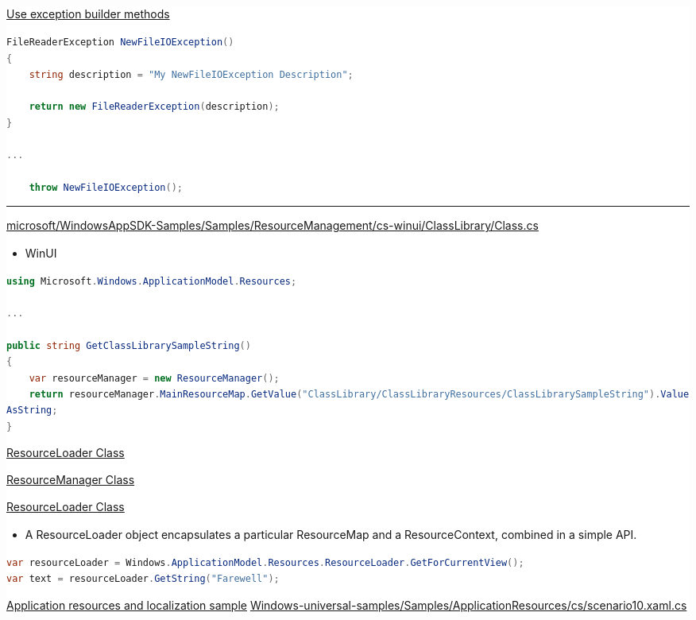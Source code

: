 [Use exception builder methods](https://learn.microsoft.com/en-us/dotnet/standard/exceptions/best-practices-for-exceptions#use-exception-builder-methods)

```C#
FileReaderException NewFileIOException()
{
    string description = "My NewFileIOException Description";

    return new FileReaderException(description);
}

...

    throw NewFileIOException();
```

---

[microsoft/WindowsAppSDK-Samples/Samples/ResourceManagement/cs-winui/ClassLibrary/Class.cs](https://github.com/microsoft/WindowsAppSDK-Samples/blob/main/Samples/ResourceManagement/cs-winui/ClassLibrary/Class.cs)

- WinUI

```C#
using Microsoft.Windows.ApplicationModel.Resources;

...

public string GetClassLibrarySampleString()
{
    var resourceManager = new ResourceManager();
    return resourceManager.MainResourceMap.GetValue("ClassLibrary/ClassLibraryResources/ClassLibrarySampleString").ValueAsString;
}
```

[ResourceLoader Class](https://learn.microsoft.com/en-us/windows/windows-app-sdk/api/winrt/microsoft.applicationmodel.resources.resourceloader?view=windows-app-sdk-0.8)

[ResourceManager Class](https://learn.microsoft.com/en-us/windows/windows-app-sdk/api/winrt/microsoft.applicationmodel.resources.resourcemanager?view=windows-app-sdk-0.8)

[ResourceLoader Class](https://learn.microsoft.com/en-us/uwp/api/windows.applicationmodel.resources.resourceloader?view=winrt-22621)

- A ResourceLoader object encapsulates a particular ResourceMap and a ResourceContext, combined in a simple API.

```C#
var resourceLoader = Windows.ApplicationModel.Resources.ResourceLoader.GetForCurrentView();
var text = resourceLoader.GetString("Farewell");
```

[Application resources and localization sample](https://learn.microsoft.com/en-us/samples/microsoft/windows-universal-samples/applicationresources/)
[Windows-universal-samples/Samples/ApplicationResources/cs/scenario10.xaml.cs](https://github.com/microsoft/Windows-universal-samples/blob/main/Samples/ApplicationResources/cs/scenario10.xaml.cs)
